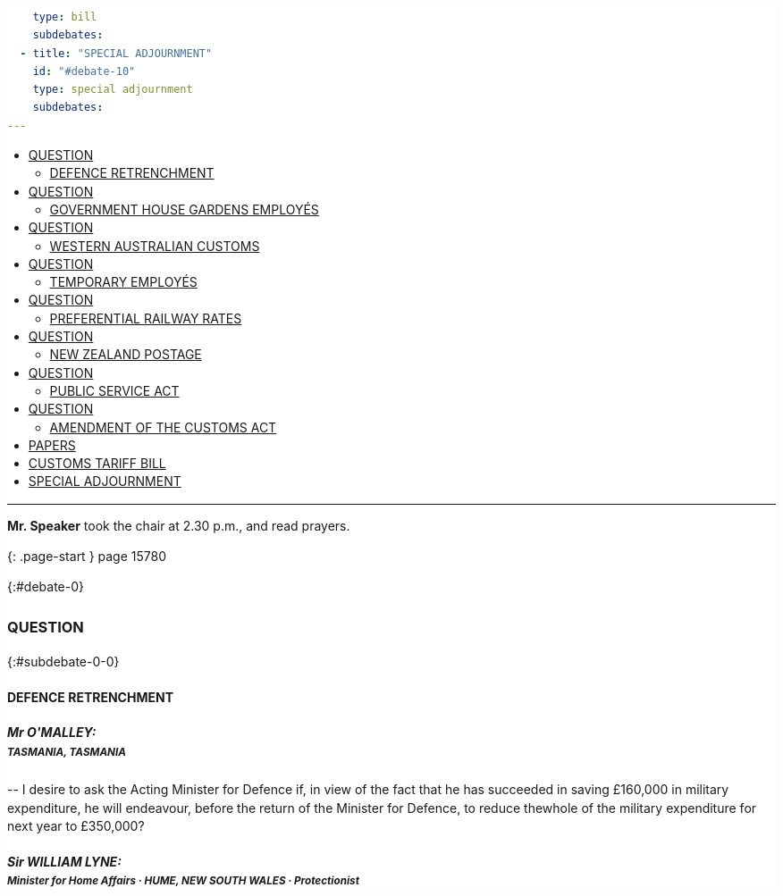 ```yaml
    type: bill
    subdebates:
  - title: "SPECIAL ADJOURNMENT"
    id: "#debate-10"
    type: special adjournment
    subdebates:
---
```


* [QUESTION](#debate-0)
    * [DEFENCE RETRENCHMENT](#subdebate-0-0)
* [QUESTION](#debate-1)
    * [GOVERNMENT HOUSE GARDENS EMPLOYÉS](#subdebate-1-0)
* [QUESTION](#debate-2)
    * [WESTERN AUSTRALIAN CUSTOMS](#subdebate-2-0)
* [QUESTION](#debate-3)
    * [TEMPORARY EMPLOYÉS](#subdebate-3-0)
* [QUESTION](#debate-4)
    * [PREFERENTIAL RAILWAY RATES](#subdebate-4-0)
* [QUESTION](#debate-5)
    * [NEW ZEALAND POSTAGE](#subdebate-5-0)
* [QUESTION](#debate-6)
    * [PUBLIC SERVICE ACT](#subdebate-6-0)
* [QUESTION](#debate-7)
    * [AMENDMENT OF THE CUSTOMS ACT](#subdebate-7-0)
* [PAPERS](#debate-8)
* [CUSTOMS TARIFF BILL](#debate-9)
* [SPECIAL ADJOURNMENT](#debate-10)


----


 **Mr. Speaker** took the chair at 2.30 p.m., and read prayers. 

{: .page-start }
page 15780

{:#debate-0}
### QUESTION

{:#subdebate-0-0}
#### DEFENCE RETRENCHMENT

##### Mr O'MALLEY:<br><small class="text-muted">TASMANIA, TASMANIA</small>

-- I desire to ask the Acting Minister for Defence if, in view of the fact that he has succeeded in saving £160,000 in military expenditure, he will endeavour, before the return of the Minister for Defence, to reduce thewhole of the military expenditure for next year to £350,000? 

##### Sir WILLIAM LYNE:<br><small class="text-muted">Minister for Home Affairs &middot; HUME, NEW SOUTH WALES &middot; Protectionist</small>
